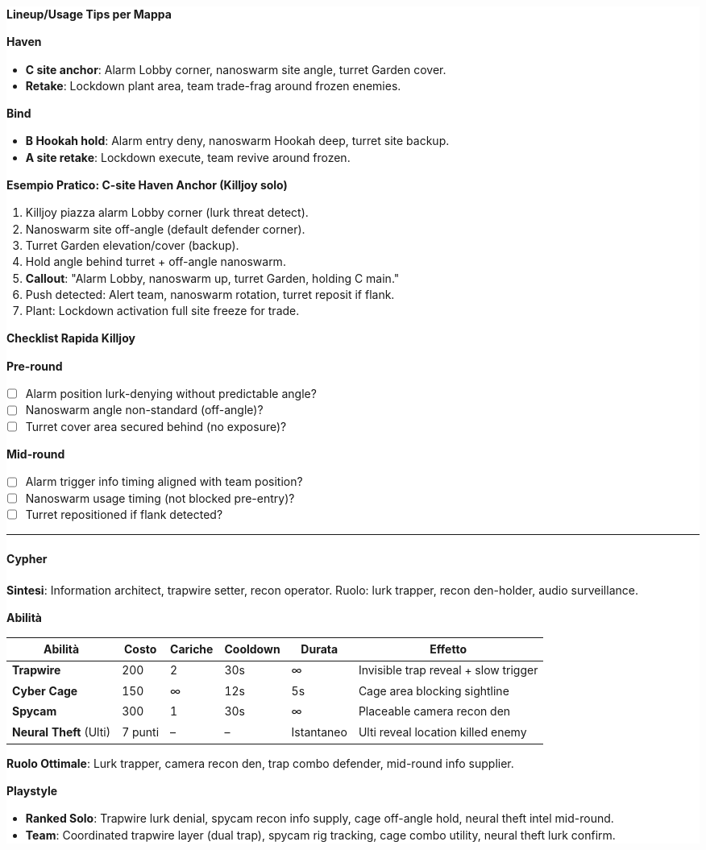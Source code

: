 **Lineup/Usage Tips per Mappa**

**Haven**

- **C site anchor**: Alarm Lobby corner, nanoswarm site angle, turret Garden cover.
- **Retake**: Lockdown plant area, team trade-frag around frozen enemies.

**Bind**

- **B Hookah hold**: Alarm entry deny, nanoswarm Hookah deep, turret site backup.
- **A site retake**: Lockdown execute, team revive around frozen.

**Esempio Pratico: C-site Haven Anchor (Killjoy solo)**

1. Killjoy piazza alarm Lobby corner (lurk threat detect).
2. Nanoswarm site off-angle (default defender corner).
3. Turret Garden elevation/cover (backup).
4. Hold angle behind turret + off-angle nanoswarm.
5. **Callout**: "Alarm Lobby, nanoswarm up, turret Garden, holding C main."
6. Push detected: Alert team, nanoswarm rotation, turret reposit if flank.
7. Plant: Lockdown activation full site freeze for trade.

**Checklist Rapida Killjoy**

**Pre-round**
- [ ] Alarm position lurk-denying without predictable angle?
- [ ] Nanoswarm angle non-standard (off-angle)?
- [ ] Turret cover area secured behind (no exposure)?

**Mid-round**
- [ ] Alarm trigger info timing aligned with team position?
- [ ] Nanoswarm usage timing (not blocked pre-entry)?
- [ ] Turret repositioned if flank detected?

---

#### Cypher

**Sintesi**: Information architect, trapwire setter, recon operator. Ruolo: lurk trapper, recon den-holder, audio surveillance.

**Abilità**

| Abilità | Costo | Cariche | Cooldown | Durata | Effetto |
|---------|-------|---------|----------|--------|---------|
| **Trapwire** | 200 | 2 | 30s | ∞ | Invisible trap reveal + slow trigger |
| **Cyber Cage** | 150 | ∞ | 12s | 5s | Cage area blocking sightline |
| **Spycam** | 300 | 1 | 30s | ∞ | Placeable camera recon den |
| **Neural Theft** (Ulti) | 7 punti | – | – | Istantaneo | Ulti reveal location killed enemy |

**Ruolo Ottimale**: Lurk trapper, camera recon den, trap combo defender, mid-round info supplier.

**Playstyle**

- **Ranked Solo**: Trapwire lurk denial, spycam recon info supply, cage off-angle hold, neural theft intel mid-round.
- **Team**: Coordinated trapwire layer (dual trap), spycam rig tracking, cage combo utility, neural theft lurk confirm.
